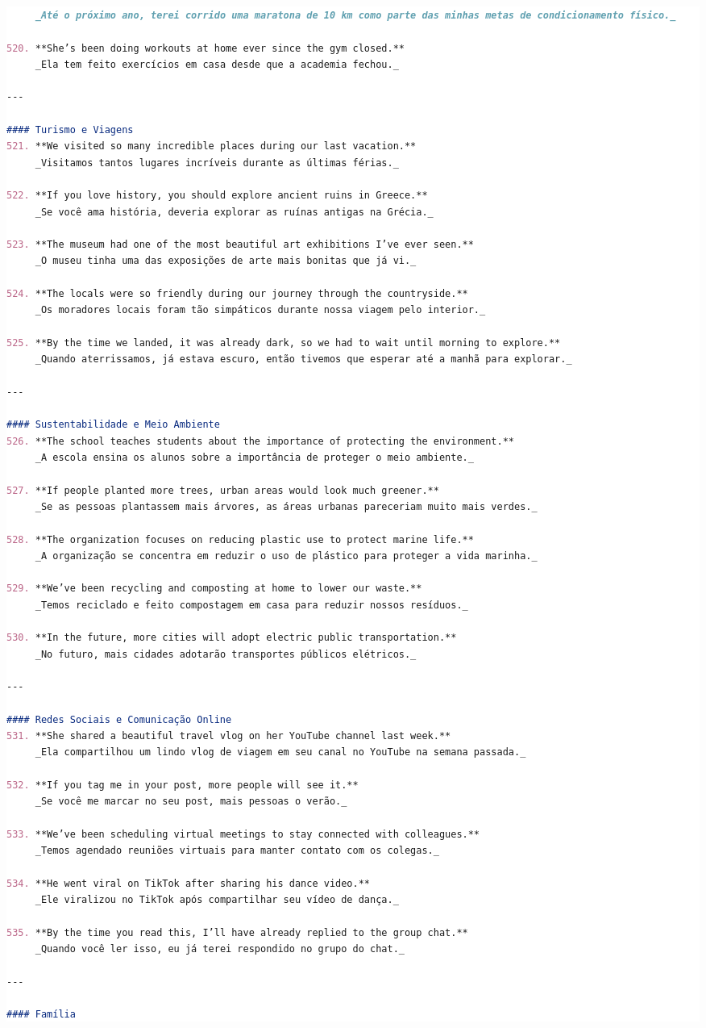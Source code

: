 ```markdown
     _Até o próximo ano, terei corrido uma maratona de 10 km como parte das minhas metas de condicionamento físico._

520. **She’s been doing workouts at home ever since the gym closed.**  
     _Ela tem feito exercícios em casa desde que a academia fechou._

---

#### Turismo e Viagens
521. **We visited so many incredible places during our last vacation.**  
     _Visitamos tantos lugares incríveis durante as últimas férias._

522. **If you love history, you should explore ancient ruins in Greece.**  
     _Se você ama história, deveria explorar as ruínas antigas na Grécia._

523. **The museum had one of the most beautiful art exhibitions I’ve ever seen.**  
     _O museu tinha uma das exposições de arte mais bonitas que já vi._

524. **The locals were so friendly during our journey through the countryside.**  
     _Os moradores locais foram tão simpáticos durante nossa viagem pelo interior._

525. **By the time we landed, it was already dark, so we had to wait until morning to explore.**  
     _Quando aterrissamos, já estava escuro, então tivemos que esperar até a manhã para explorar._

---

#### Sustentabilidade e Meio Ambiente
526. **The school teaches students about the importance of protecting the environment.**  
     _A escola ensina os alunos sobre a importância de proteger o meio ambiente._

527. **If people planted more trees, urban areas would look much greener.**  
     _Se as pessoas plantassem mais árvores, as áreas urbanas pareceriam muito mais verdes._

528. **The organization focuses on reducing plastic use to protect marine life.**  
     _A organização se concentra em reduzir o uso de plástico para proteger a vida marinha._

529. **We’ve been recycling and composting at home to lower our waste.**  
     _Temos reciclado e feito compostagem em casa para reduzir nossos resíduos._

530. **In the future, more cities will adopt electric public transportation.**  
     _No futuro, mais cidades adotarão transportes públicos elétricos._

---

#### Redes Sociais e Comunicação Online
531. **She shared a beautiful travel vlog on her YouTube channel last week.**  
     _Ela compartilhou um lindo vlog de viagem em seu canal no YouTube na semana passada._

532. **If you tag me in your post, more people will see it.**  
     _Se você me marcar no seu post, mais pessoas o verão._

533. **We’ve been scheduling virtual meetings to stay connected with colleagues.**  
     _Temos agendado reuniões virtuais para manter contato com os colegas._

534. **He went viral on TikTok after sharing his dance video.**  
     _Ele viralizou no TikTok após compartilhar seu vídeo de dança._

535. **By the time you read this, I’ll have already replied to the group chat.**  
     _Quando você ler isso, eu já terei respondido no grupo do chat._

---

#### Família
```